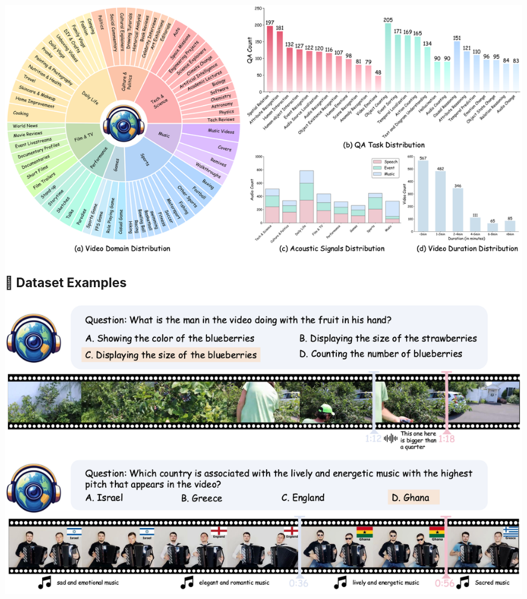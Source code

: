 

<p align="center">
    <img src="./asset/distribution.png" width="100%" height="100%">
</p>

## 📐 Dataset Examples

<p align="center">
    <img src="./asset/sample.png" width="100%" height="100%">
</p>
